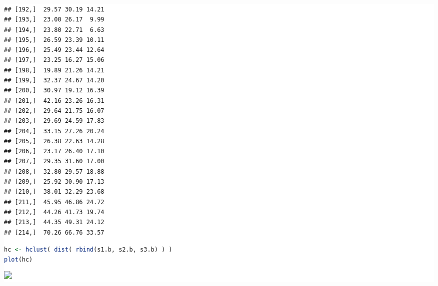     ## [192,]  29.57 30.19 14.21
    ## [193,]  23.00 26.17  9.99
    ## [194,]  23.80 22.71  6.63
    ## [195,]  26.59 23.39 10.11
    ## [196,]  25.49 23.44 12.64
    ## [197,]  23.25 16.27 15.06
    ## [198,]  19.89 21.26 14.21
    ## [199,]  32.37 24.67 14.20
    ## [200,]  30.97 19.12 16.39
    ## [201,]  42.16 23.26 16.31
    ## [202,]  29.64 21.75 16.07
    ## [203,]  29.69 24.59 17.83
    ## [204,]  33.15 27.26 20.24
    ## [205,]  26.38 22.63 14.28
    ## [206,]  23.17 26.40 17.10
    ## [207,]  29.35 31.60 17.00
    ## [208,]  32.80 29.57 18.88
    ## [209,]  25.92 30.90 17.13
    ## [210,]  38.01 32.29 23.68
    ## [211,]  45.95 46.86 24.72
    ## [212,]  44.26 41.73 19.74
    ## [213,]  44.35 49.31 24.12
    ## [214,]  70.26 66.76 33.57

``` r
hc <- hclust( dist( rbind(s1.b, s2.b, s3.b) ) )
plot(hc)
```

![](class6_files/figure-markdown_github/unnamed-chunk-32-1.png)
